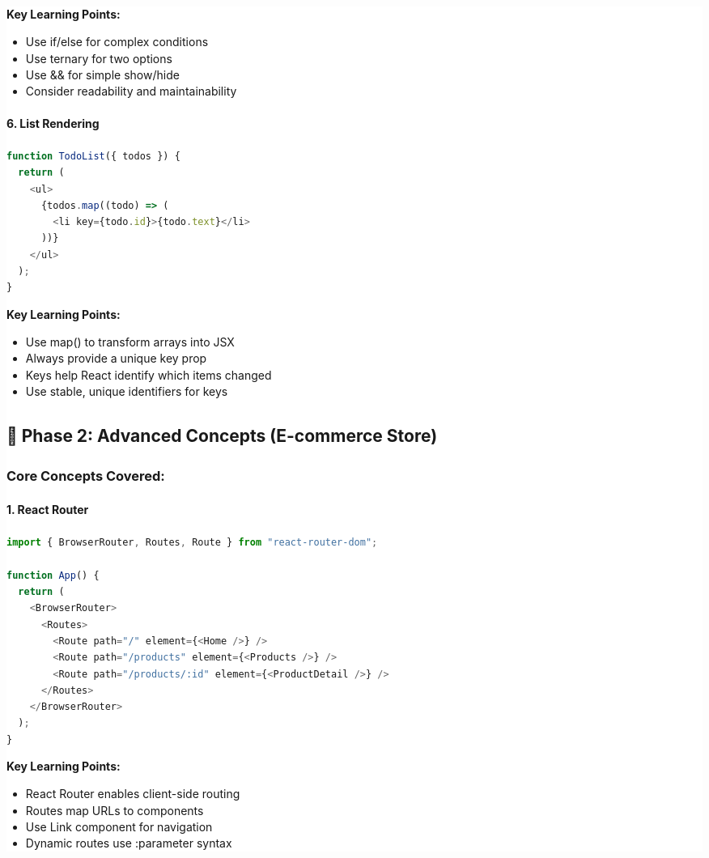 **Key Learning Points:**

- Use if/else for complex conditions
- Use ternary for two options
- Use && for simple show/hide
- Consider readability and maintainability

#### 6. **List Rendering**

```javascript
function TodoList({ todos }) {
  return (
    <ul>
      {todos.map((todo) => (
        <li key={todo.id}>{todo.text}</li>
      ))}
    </ul>
  );
}
```

**Key Learning Points:**

- Use map() to transform arrays into JSX
- Always provide a unique key prop
- Keys help React identify which items changed
- Use stable, unique identifiers for keys

## 🎯 Phase 2: Advanced Concepts (E-commerce Store)

### Core Concepts Covered:

#### 1. **React Router**

```javascript
import { BrowserRouter, Routes, Route } from "react-router-dom";

function App() {
  return (
    <BrowserRouter>
      <Routes>
        <Route path="/" element={<Home />} />
        <Route path="/products" element={<Products />} />
        <Route path="/products/:id" element={<ProductDetail />} />
      </Routes>
    </BrowserRouter>
  );
}
```

**Key Learning Points:**

- React Router enables client-side routing
- Routes map URLs to components
- Use Link component for navigation
- Dynamic routes use :parameter syntax
